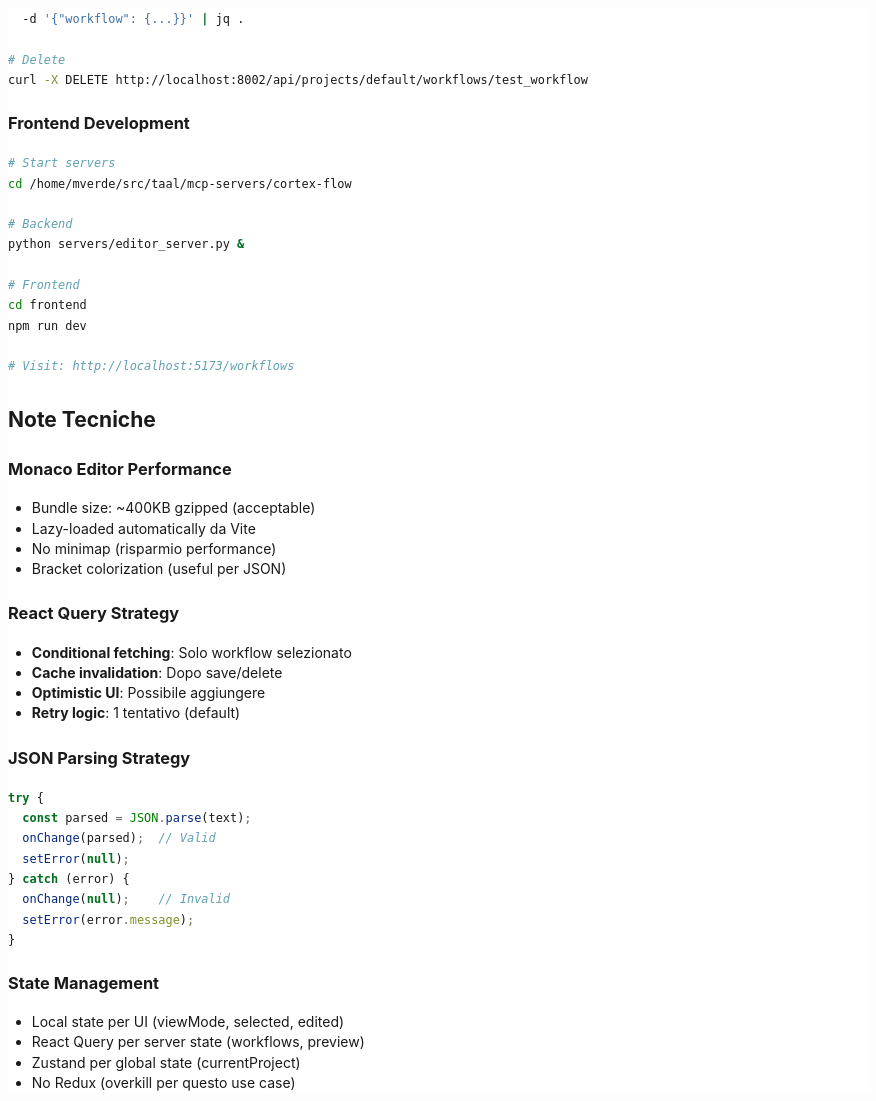 ```bash
  -d '{"workflow": {...}}' | jq .

# Delete
curl -X DELETE http://localhost:8002/api/projects/default/workflows/test_workflow
```

### Frontend Development
```bash
# Start servers
cd /home/mverde/src/taal/mcp-servers/cortex-flow

# Backend
python servers/editor_server.py &

# Frontend
cd frontend
npm run dev

# Visit: http://localhost:5173/workflows
```

## Note Tecniche

### Monaco Editor Performance
- Bundle size: ~400KB gzipped (acceptable)
- Lazy-loaded automatically da Vite
- No minimap (risparmio performance)
- Bracket colorization (useful per JSON)

### React Query Strategy
- **Conditional fetching**: Solo workflow selezionato
- **Cache invalidation**: Dopo save/delete
- **Optimistic UI**: Possibile aggiungere
- **Retry logic**: 1 tentativo (default)

### JSON Parsing Strategy
```typescript
try {
  const parsed = JSON.parse(text);
  onChange(parsed);  // Valid
  setError(null);
} catch (error) {
  onChange(null);    // Invalid
  setError(error.message);
}
```

### State Management
- Local state per UI (viewMode, selected, edited)
- React Query per server state (workflows, preview)
- Zustand per global state (currentProject)
- No Redux (overkill per questo use case)
